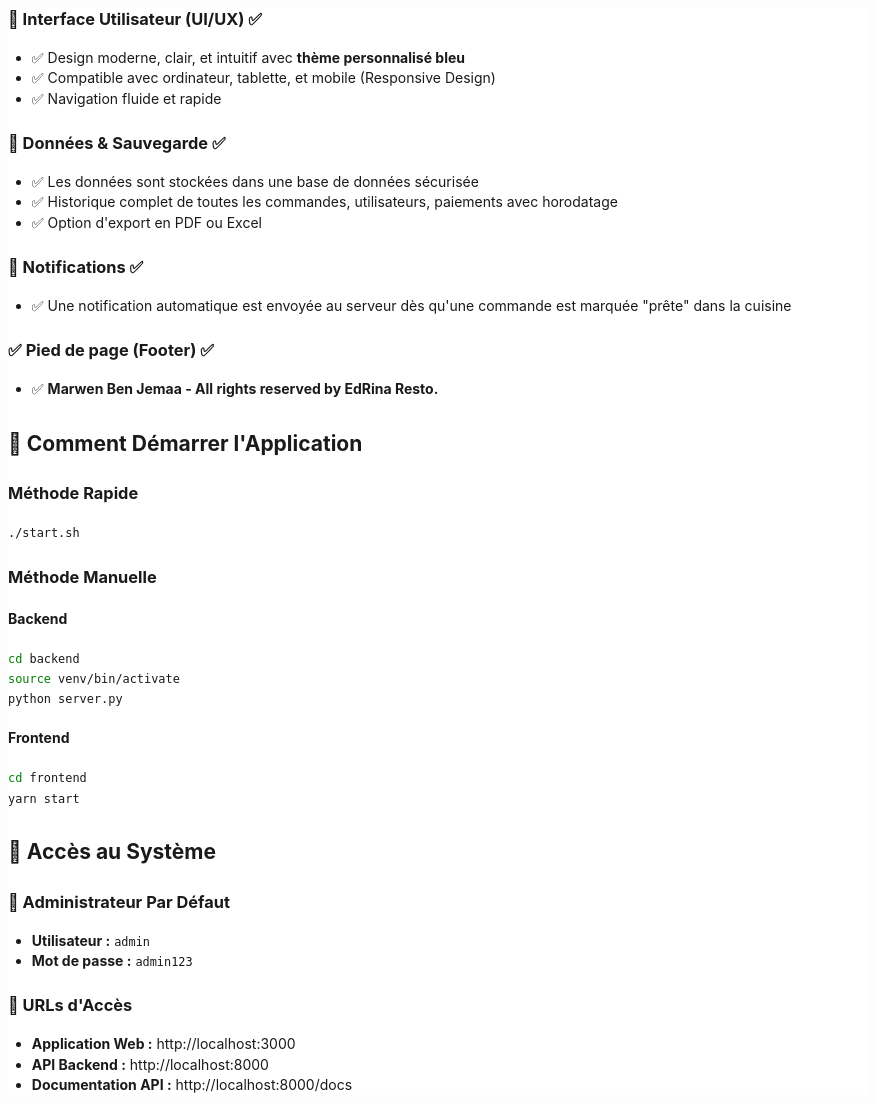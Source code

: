 ### 🎨 Interface Utilisateur (UI/UX) ✅
- ✅ Design moderne, clair, et intuitif avec **thème personnalisé bleu**
- ✅ Compatible avec ordinateur, tablette, et mobile (Responsive Design)
- ✅ Navigation fluide et rapide

### 🔐 Données & Sauvegarde ✅
- ✅ Les données sont stockées dans une base de données sécurisée
- ✅ Historique complet de toutes les commandes, utilisateurs, paiements avec horodatage
- ✅ Option d'export en PDF ou Excel

### 🔔 Notifications ✅
- ✅ Une notification automatique est envoyée au serveur dès qu'une commande est marquée "prête" dans la cuisine

### ✅ Pied de page (Footer) ✅
- ✅ **Marwen Ben Jemaa - All rights reserved by EdRina Resto.**

## 🚀 Comment Démarrer l'Application

### Méthode Rapide
```bash
./start.sh
```

### Méthode Manuelle

#### Backend
```bash
cd backend
source venv/bin/activate
python server.py
```

#### Frontend
```bash
cd frontend
yarn start
```

## 🔑 Accès au Système

### 🔐 Administrateur Par Défaut
- **Utilisateur :** `admin`
- **Mot de passe :** `admin123`

### 📱 URLs d'Accès
- **Application Web :** http://localhost:3000
- **API Backend :** http://localhost:8000
- **Documentation API :** http://localhost:8000/docs
